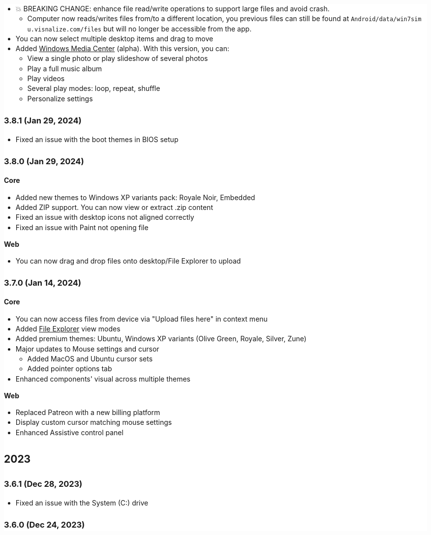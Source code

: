 - 💥 BREAKING CHANGE: enhance file read/write operations to support large files and avoid crash.
  - Computer now reads/writes files from/to a different location, you previous files can still be found at `Android/data/win7simu.visnalize.com/files` but will no longer be accessible from the app.
- You can now select multiple desktop items and drag to move
- Added [Windows Media Center](./simulated/wmc.md) (alpha). With this version, you can:
  - View a single photo or play slideshow of several photos
  - Play a full music album
  - Play videos
  - Several play modes: loop, repeat, shuffle
  - Personalize settings

### 3.8.1 (Jan 29, 2024)

- Fixed an issue with the boot themes in BIOS setup

### 3.8.0 (Jan 29, 2024)

__Core__

- Added new themes to Windows XP variants pack: Royale Noir, Embedded
- Added ZIP support. You can now view or extract .zip content
- Fixed an issue with desktop icons not aligned correctly
- Fixed an issue with Paint not opening file

__Web__

- You can now drag and drop files onto desktop/File Explorer to upload

### 3.7.0 (Jan 14, 2024)

__Core__

- You can now access files from device via "Upload files here" in context menu
- Added [File Explorer](./simulated/fileexplorer.md) view modes
- Added premium themes: Ubuntu, Windows XP variants (Olive Green, Royale, Silver, Zune)
- Major updates to Mouse settings and cursor
  - Added MacOS and Ubuntu cursor sets
  - Added pointer options tab
- Enhanced components' visual across multiple themes

__Web__

- Replaced Patreon with a new billing platform
- Display custom cursor matching mouse settings
- Enhanced Assistive control panel

## 2023

### 3.6.1 (Dec 28, 2023)

- Fixed an issue with the System (C:) drive

### 3.6.0 (Dec 24, 2023)
